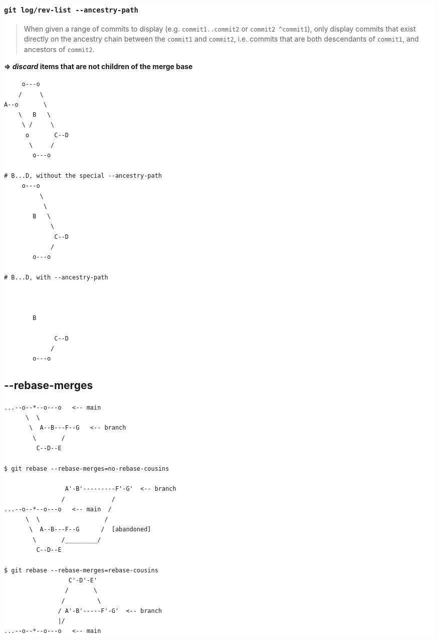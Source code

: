 ### `git log/rev-list --ancestry-path`

> When given a range of commits to display (e.g. `commit1..commit2` or `commit2 ^commit1`), only display commits that exist directly on the ancestry chain between the `commit1` and `commit2`, i.e. commits that are both descendants of `commit1`, and ancestors of `commit2`.

**=> *discard* items that are not children of the merge base**

```
     o---o
    /     \
A--o       \
    \   B   \
     \ /     \
      o       C--D
       \     /
        o---o
        
# B...D, without the special --ancestry-path
     o---o
          \
           \
        B   \
             \
              C--D
             /
        o---o
        
# B...D, with --ancestry-path 



        B

              C--D
             /
        o---o
```

## --rebase-merges

```
...--o--*--o---o   <-- main
      \  \
       \  A--B---F--G   <-- branch
        \       /
         C--D--E

$ git rebase --rebase-merges=no-rebase-cousins

                 A'-B'---------F'-G'  <-- branch
                /             /
...--o--*--o---o   <-- main  /
      \  \                  /
       \  A--B---F--G      /  [abandoned]
        \       /_________/
         C--D--E

$ git rebase --rebase-merges=rebase-cousins
                  C'-D'-E'
                 /       \
                /         \
               / A'-B'-----F'-G'  <-- branch
               |/
...--o--*--o---o   <-- main
```